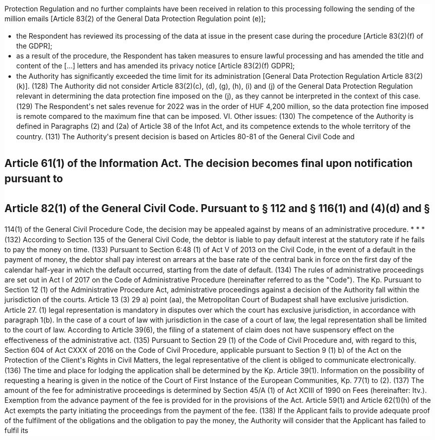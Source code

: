 Protection Regulation and no further complaints have been received in relation to this
processing following the sending of the million emails \[Article 83(2) of the General
Data Protection Regulation
point (e)\];
- the Respondent has reviewed its processing of the data at issue in the present case
during the procedure \[Article 83(2)(f) of the GDPR\];
- as a result of the procedure, the Respondent has taken measures to ensure lawful
processing and has amended the title and content of the \[...\] letters and has amended
its privacy notice \[Article 83(2)(f) GDPR\];
- the Authority has significantly exceeded the time limit for its administration \[General Data
Protection Regulation
Article 83(2)(k)\].
(128) The Authority did not consider Article 83(2)(c), (d), (g), (h), (i) and (j) of the General Data
Protection Regulation relevant in determining the data protection fine imposed on the
(j), as they cannot be interpreted in the context of this case.
(129) The Respondent's net sales revenue for 2022 was in the order of HUF 4,200 million, so the
data protection fine imposed is remote compared to the maximum fine that can be imposed.
VI. Other issues:
(130) The competence of the Authority is defined in Paragraphs (2) and (2a) of Article 38 of the
Infot Act, and its competence extends to the whole territory of the country.
(131) The Authority's present decision is based on Articles 80-81 of the General Civil Code and
## Article 61(1) of the Information Act. The decision becomes final upon notification pursuant to

## Article 82(1) of the General Civil Code. Pursuant to § 112 and § 116(1) and (4)(d) and §

114(1) of the General Civil Procedure Code, the decision may be appealed against by means
of an administrative procedure.
\* \* \*
(132) According to Section 135 of the General Civil Code, the debtor is liable to pay default interest
at the statutory rate if he fails to pay the money on time.
(133) Pursuant to Section 6:48 (1) of Act V of 2013 on the Civil Code, in the event of a default in
the payment of money, the debtor shall pay interest on arrears at the base rate of the central
bank in force on the first day of the calendar half-year in which the default occurred, starting
from the date of default.
(134) The rules of administrative proceedings are set out in Act I of 2017 on the Code of
Administrative Procedure (hereinafter referred to as the "Code"). The Kp. Pursuant to Section
12 (1) of the Administrative Procedure Act, administrative proceedings against a decision of
the Authority fall within the jurisdiction of the courts. Article 13 (3)
29 a) point (aa), the Metropolitan Court of Budapest shall have exclusive jurisdiction. Article 27.
(1) legal representation is mandatory in disputes over which the court has exclusive
jurisdiction, in accordance with paragraph 1(b). In the case of a court of law with jurisdiction
in the case of a court of law, the legal representation shall be limited to the court of law.
According to Article 39(6), the filing of a statement of claim does not have suspensory effect
on the effectiveness of the administrative act.
(135) Pursuant to Section 29 (1) of the Code of Civil Procedure and, with regard to this, Section
604 of Act CXXX of 2016 on the Code of Civil Procedure, applicable pursuant to Section 9
(1) b) of the Act on the Protection of the Client's Rights in Civil Matters, the legal
representative of the client is obliged to communicate electronically.
(136) The time and place for lodging the application shall be determined by the Kp. Article 39(1).
Information on the possibility of requesting a hearing is given in the notice of the Court of First
Instance of the European Communities, Kp. 77(1) to (2).
(137) The amount of the fee for administrative proceedings is determined by Section 45/A (1) of
Act XCIII of 1990 on Fees (hereinafter: Itv.). Exemption from the advance payment of the fee
is provided for in the provisions of the Act. Article 59(1) and Article 62(1)(h) of the Act
exempts the party initiating the proceedings from the payment of the fee.
(138) If the Applicant fails to provide adequate proof of the fulfilment of the obligations and the
obligation to pay the money, the Authority will consider that the Applicant has failed to fulfil its